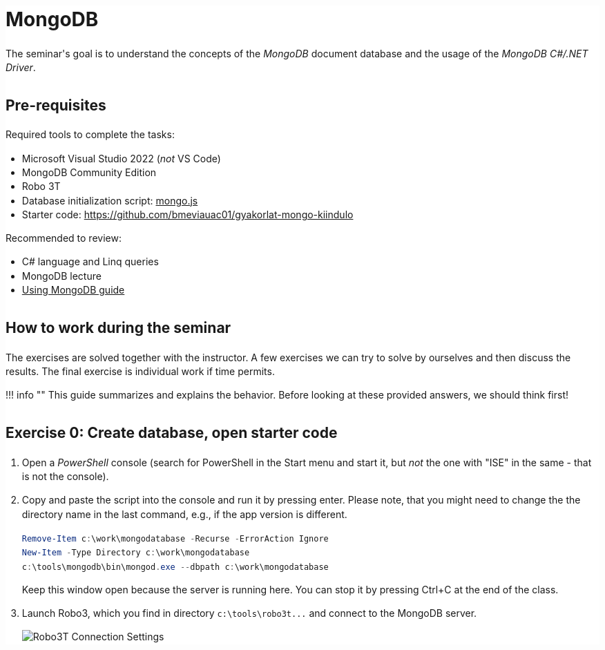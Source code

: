 # MongoDB

The seminar's goal is to understand the concepts of the _MongoDB_ document database and the usage of the _MongoDB C#/.NET Driver_.

## Pre-requisites

Required tools to complete the tasks:

- Microsoft Visual Studio 2022 (_not_ VS Code)
- MongoDB Community Edition
- Robo 3T
- Database initialization script: [mongo.js](https://raw.githubusercontent.com/bmeviauac01/adatvezerelt/master/docs/db/mongo.js)
- Starter code: <https://github.com/bmeviauac01/gyakorlat-mongo-kiindulo>

Recommended to review:

- C# language and Linq queries
- MongoDB lecture
- [Using MongoDB guide](../../db/mongodb.md)

## How to work during the seminar

The exercises are solved together with the instructor. A few exercises we can try to solve by ourselves and then discuss the results. The final exercise is individual work if time permits.

!!! info ""
    This guide summarizes and explains the behavior. Before looking at these provided answers, we should think first!

## Exercise 0: Create database, open starter code

1. Open a _PowerShell_ console (search for PowerShell in the Start menu and start it, but _not_ the one with "ISE" in the same - that is not the console).

1. Copy and paste the script into the console and run it by pressing enter. Please note, that you might need to change the the directory name in the last command, e.g., if the app version is different.

    ```powershell
    Remove-Item c:\work\mongodatabase -Recurse -ErrorAction Ignore
    New-Item -Type Directory c:\work\mongodatabase
    c:\tools\mongodb\bin\mongod.exe --dbpath c:\work\mongodatabase
    ```

    Keep this window open because the server is running here. You can stop it by pressing Ctrl+C at the end of the class.

1. Launch Robo3, which you find in directory `c:\tools\robo3t...` and connect to the MongoDB server.

    ![Robo3T Connection Settings](../seminar/mongodb/images/robo3t_connection.png)
